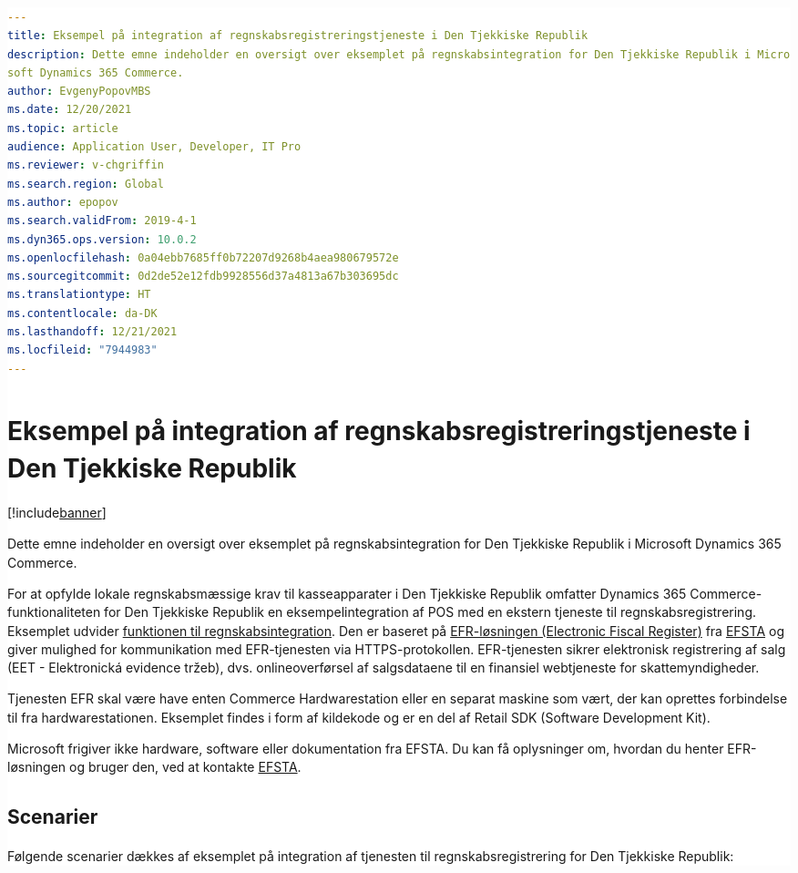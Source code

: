 ```yaml
---
title: Eksempel på integration af regnskabsregistreringstjeneste i Den Tjekkiske Republik
description: Dette emne indeholder en oversigt over eksemplet på regnskabsintegration for Den Tjekkiske Republik i Microsoft Dynamics 365 Commerce.
author: EvgenyPopovMBS
ms.date: 12/20/2021
ms.topic: article
audience: Application User, Developer, IT Pro
ms.reviewer: v-chgriffin
ms.search.region: Global
ms.author: epopov
ms.search.validFrom: 2019-4-1
ms.dyn365.ops.version: 10.0.2
ms.openlocfilehash: 0a04ebb7685ff0b72207d9268b4aea980679572e
ms.sourcegitcommit: 0d2de52e12fdb9928556d37a4813a67b303695dc
ms.translationtype: HT
ms.contentlocale: da-DK
ms.lasthandoff: 12/21/2021
ms.locfileid: "7944983"
---
```

# <a name="fiscal-registration-service-integration-sample-for-the-czech-republic"></a>Eksempel på integration af regnskabsregistreringstjeneste i Den Tjekkiske Republik

[!include[banner](../includes/banner.md)]

Dette emne indeholder en oversigt over eksemplet på regnskabsintegration for Den Tjekkiske Republik i Microsoft Dynamics 365 Commerce.

For at opfylde lokale regnskabsmæssige krav til kasseapparater i Den Tjekkiske Republik omfatter Dynamics 365 Commerce-funktionaliteten for Den Tjekkiske Republik en eksempelintegration af POS med en ekstern tjeneste til regnskabsregistrering. Eksemplet udvider [funktionen til regnskabsintegration](fiscal-integration-for-retail-channel.md). Den er baseret på [EFR-løsningen (Electronic Fiscal Register)](https://efsta.org/sicherheitsloesungen/) fra [EFSTA](https://efsta.org/) og giver mulighed for kommunikation med EFR-tjenesten via HTTPS-protokollen. EFR-tjenesten sikrer elektronisk registrering af salg (EET - Elektronická evidence tržeb), dvs. onlineoverførsel af salgsdataene til en finansiel webtjeneste for skattemyndigheder.

Tjenesten EFR skal være have enten Commerce Hardwarestation eller en separat maskine som vært, der kan oprettes forbindelse til fra hardwarestationen. Eksemplet findes i form af kildekode og er en del af Retail SDK (Software Development Kit).

Microsoft frigiver ikke hardware, software eller dokumentation fra EFSTA. Du kan få oplysninger om, hvordan du henter EFR-løsningen og bruger den, ved at kontakte [EFSTA](https://efsta.org/kontakt/).

## <a name="scenarios"></a>Scenarier

Følgende scenarier dækkes af eksemplet på integration af tjenesten til regnskabsregistrering for Den Tjekkiske Republik:
